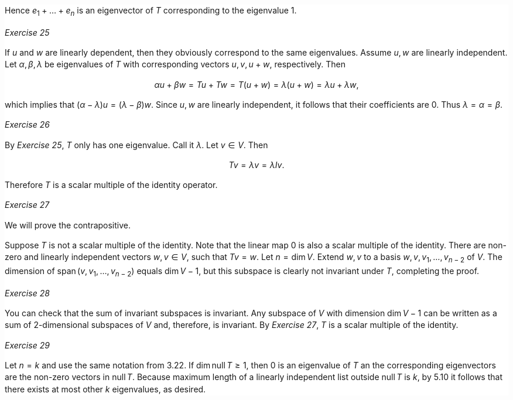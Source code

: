Hence $e_1 + \dots + e_n$ is an eigenvector of $T$ corresponding to the eigenvalue $1$.

_Exercise 25_

If $u$ and $w$ are linearly dependent, then they obviously correspond to the same eigenvalues.
Assume $u, w$ are linearly independent.
Let $\alpha, \beta, \lambda$ be eigenvalues of $T$ with corresponding vectors $u, v, u + w$, respectively.
Then

$$
\alpha u + \beta w = Tu + Tw = T(u + w) = \lambda (u + w) = \lambda u + \lambda w,
$$

which implies that $(\alpha - \lambda)u = (\lambda - \beta)w$.
Since $u, w$ are linearly independent, it follows that their coefficients are $0$.
Thus $\lambda = \alpha = \beta$.

_Exercise 26_

By _Exercise 25_, $T$ only has one eigenvalue.
Call it $\lambda$.
Let $v \in V$.
Then

$$
Tv = \lambda v = \lambda Iv.
$$

Therefore $T$ is a scalar multiple of the identity operator.

_Exercise 27_

We will prove the contrapositive.

Suppose $T$ is not a scalar multiple of the identity.
Note that the linear map $0$ is also a scalar multiple of the identity.
There are non-zero and linearly independent vectors $w, v \in V$, such that $Tv = w$.
Let $n = \operatorname{dim} V$.
Extend $w, v$ to a basis $w, v, v_1, \dots, v_{n-2}$ of $V$.
The dimension of $\operatorname{span}(v, v_1, \dots, v_{n-2})$ equals $\operatorname{dim} V - 1$, but this subspace is clearly not invariant under $T$, completing the proof.

_Exercise 28_

You can check that the sum of invariant subspaces is invariant.
Any subspace of $V$ with dimension $\operatorname{dim} V - 1$ can be written as a sum of 2-dimensional subspaces of $V$ and, therefore, is invariant.
By _Exercise 27_, $T$ is a scalar multiple of the identity.

_Exercise 29_

Let $n = k$ and use the same notation from 3.22.
If $\operatorname{dim} \operatorname{null} T \ge 1$, then $0$ is an eigenvalue of $T$ an the corresponding eigenvectors are the non-zero vectors in $\operatorname{null} T$.
Because maximum length of a linearly independent list outside $\operatorname{null} T$ is $k$, by 5.10 it follows that there exists at most other $k$ eigenvalues, as desired.
